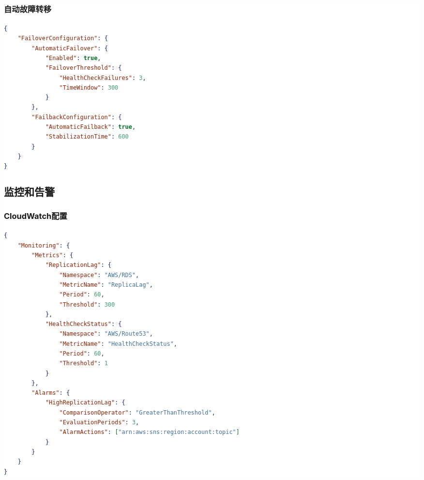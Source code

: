 ### 自动故障转移

```json
{
    "FailoverConfiguration": {
        "AutomaticFailover": {
            "Enabled": true,
            "FailoverThreshold": {
                "HealthCheckFailures": 3,
                "TimeWindow": 300
            }
        },
        "FailbackConfiguration": {
            "AutomaticFailback": true,
            "StabilizationTime": 600
        }
    }
}
```

## 监控和告警

### CloudWatch配置

```json
{
    "Monitoring": {
        "Metrics": {
            "ReplicationLag": {
                "Namespace": "AWS/RDS",
                "MetricName": "ReplicaLag",
                "Period": 60,
                "Threshold": 300
            },
            "HealthCheckStatus": {
                "Namespace": "AWS/Route53",
                "MetricName": "HealthCheckStatus",
                "Period": 60,
                "Threshold": 1
            }
        },
        "Alarms": {
            "HighReplicationLag": {
                "ComparisonOperator": "GreaterThanThreshold",
                "EvaluationPeriods": 3,
                "AlarmActions": ["arn:aws:sns:region:account:topic"]
            }
        }
    }
}
```
